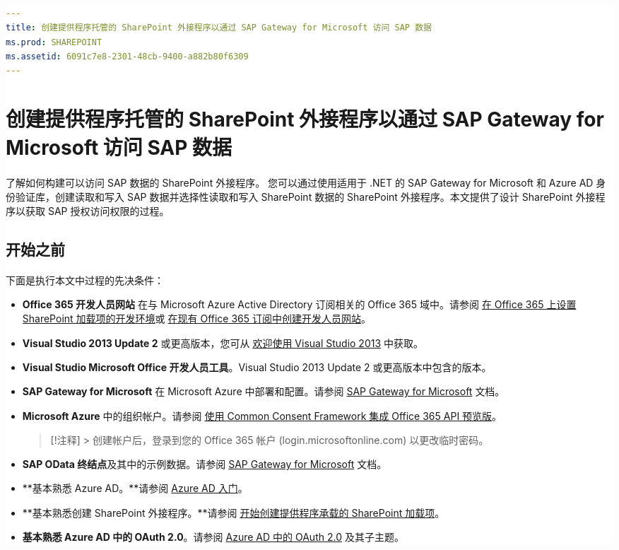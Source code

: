 ```yaml
---
title: 创建提供程序托管的 SharePoint 外接程序以通过 SAP Gateway for Microsoft 访问 SAP 数据
ms.prod: SHAREPOINT
ms.assetid: 6091c7e8-2301-48cb-9400-a882b80f6309
---
```



# 创建提供程序托管的 SharePoint 外接程序以通过 SAP Gateway for Microsoft 访问 SAP 数据
了解如何构建可以访问 SAP 数据的 SharePoint 外接程序。
您可以通过使用适用于 .NET 的 SAP Gateway for Microsoft 和 Azure AD 身份验证库，创建读取和写入 SAP 数据并选择性读取和写入 SharePoint 数据的 SharePoint 外接程序。本文提供了设计 SharePoint 外接程序以获取 SAP 授权访问权限的过程。 
  
    
    


## 开始之前

下面是执行本文中过程的先决条件：
  
    
    

- **Office 365 开发人员网站** 在与 Microsoft Azure Active Directory 订阅相关的 Office 365 域中。请参阅 [在 Office 365 上设置 SharePoint 加载项的开发环境](set-up-a-development-environment-for-sharepoint-add-ins-on-office-365.md)或 [在现有 Office 365 订阅中创建开发人员网站](create-a-developer-site-on-an-existing-office-365-subscription.md)。
    
  
- **Visual Studio 2013 Update 2** 或更高版本，您可从 [欢迎使用 Visual Studio 2013](http://msdn.microsoft.com/library/dd831853.aspx) 中获取。
    
  
- **Visual Studio Microsoft Office 开发人员工具**。Visual Studio 2013 Update 2 或更高版本中包含的版本。
    
  
- **SAP Gateway for Microsoft** 在 Microsoft Azure 中部署和配置。请参阅 [SAP Gateway for Microsoft](http://go.microsoft.com/fwlink/?LinkId=507635) 文档。
    
  
- **Microsoft Azure** 中的组织帐户。请参阅 [使用 Common Consent Framework 集成 Office 365 API 预览版](http://msdn.microsoft.com/library/95479f73-15d7-426e-abdf-ae2c72b5cd33%28Office.15%29.aspx#bk_CreateOrganizationAccount)。
    
    > [!注释]
      > 创建帐户后，登录到您的 Office 365 帐户 (login.microsoftonline.com) 以更改临时密码。 
- **SAP OData 终结点**及其中的示例数据。请参阅  [SAP Gateway for Microsoft](http://go.microsoft.com/fwlink/?LinkId=507635) 文档。
    
  
- **基本熟悉 Azure AD。**请参阅  [Azure AD 入门](http://msdn.microsoft.com/library/azure/dn655157.aspx)。
    
  
- **基本熟悉创建 SharePoint 外接程序。**请参阅 [开始创建提供程序承载的 SharePoint 加载项](get-started-creating-provider-hosted-sharepoint-add-ins.md)。
    
  
- **基本熟悉 Azure AD 中的 OAuth 2.0**。请参阅  [Azure AD 中的 OAuth 2.0](http://msdn.microsoft.com/library/azure/dn645545.aspx) 及其子主题。
    